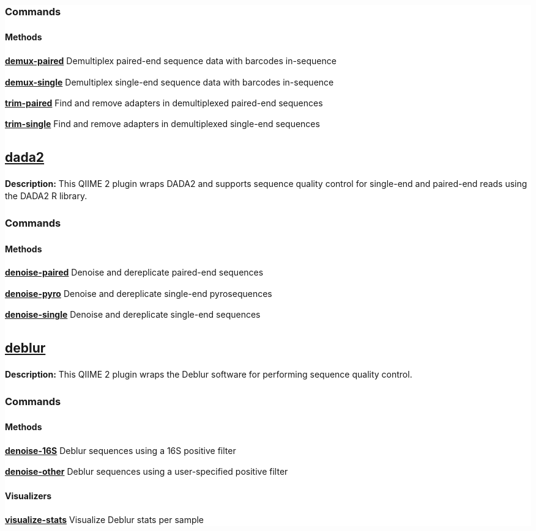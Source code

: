 ### Commands

#### Methods

__[demux-paired](https://docs.qiime2.org/2020.2/plugins/available/cutadapt/demux-paired/)__ Demultiplex paired-end sequence data with barcodes in-sequence

__[demux-single](https://docs.qiime2.org/2020.2/plugins/available/cutadapt/demux-single/)__ Demultiplex single-end sequence data with barcodes in-sequence

__[trim-paired](https://docs.qiime2.org/2020.2/plugins/available/cutadapt/trim-paired/)__ Find and remove adapters in demultiplexed paired-end sequences

__[trim-single](https://docs.qiime2.org/2020.2/plugins/available/cutadapt/trim-single/)__ Find and remove adapters in demultiplexed single-end sequences


## [dada2](http://benjjneb.github.io/dada2/)

__Description:__ This QIIME 2 plugin wraps DADA2 and supports sequence quality control for single-end and paired-end reads using the DADA2 R library.

### Commands

#### Methods

__[denoise-paired](https://docs.qiime2.org/2020.2/plugins/available/dada2/denoise-paired/)__ Denoise and dereplicate paired-end sequences

__[denoise-pyro](https://docs.qiime2.org/2020.2/plugins/available/dada2/denoise-pyro/)__ Denoise and dereplicate single-end pyrosequences

__[denoise-single](https://docs.qiime2.org/2020.2/plugins/available/dada2/denoise-single/)__ Denoise and dereplicate single-end sequences


## [deblur](https://github.com/biocore/deblur)

__Description:__ This QIIME 2 plugin wraps the Deblur software for performing sequence quality control.

### Commands

#### Methods

__[denoise-16S](https://docs.qiime2.org/2020.2/plugins/available/deblur/denoise-16S/)__ Deblur sequences using a 16S positive filter

__[denoise-other](https://docs.qiime2.org/2020.2/plugins/available/deblur/denoise-other/)__ Deblur sequences using a user-specified positive filter

#### Visualizers

__[visualize-stats](https://docs.qiime2.org/2020.2/plugins/available/deblur/visualize-stats/)__ Visualize Deblur stats per sample
